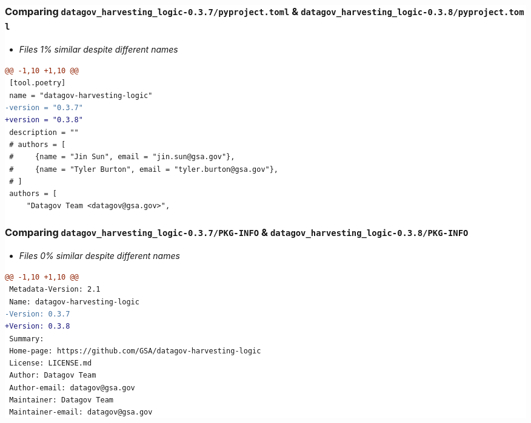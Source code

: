 ### Comparing `datagov_harvesting_logic-0.3.7/pyproject.toml` & `datagov_harvesting_logic-0.3.8/pyproject.toml`

 * *Files 1% similar despite different names*

```diff
@@ -1,10 +1,10 @@
 [tool.poetry]
 name = "datagov-harvesting-logic"
-version = "0.3.7"
+version = "0.3.8"
 description = ""
 # authors = [
 #     {name = "Jin Sun", email = "jin.sun@gsa.gov"},
 #     {name = "Tyler Burton", email = "tyler.burton@gsa.gov"},
 # ]
 authors = [
     "Datagov Team <datagov@gsa.gov>",
```

### Comparing `datagov_harvesting_logic-0.3.7/PKG-INFO` & `datagov_harvesting_logic-0.3.8/PKG-INFO`

 * *Files 0% similar despite different names*

```diff
@@ -1,10 +1,10 @@
 Metadata-Version: 2.1
 Name: datagov-harvesting-logic
-Version: 0.3.7
+Version: 0.3.8
 Summary: 
 Home-page: https://github.com/GSA/datagov-harvesting-logic
 License: LICENSE.md
 Author: Datagov Team
 Author-email: datagov@gsa.gov
 Maintainer: Datagov Team
 Maintainer-email: datagov@gsa.gov
```

